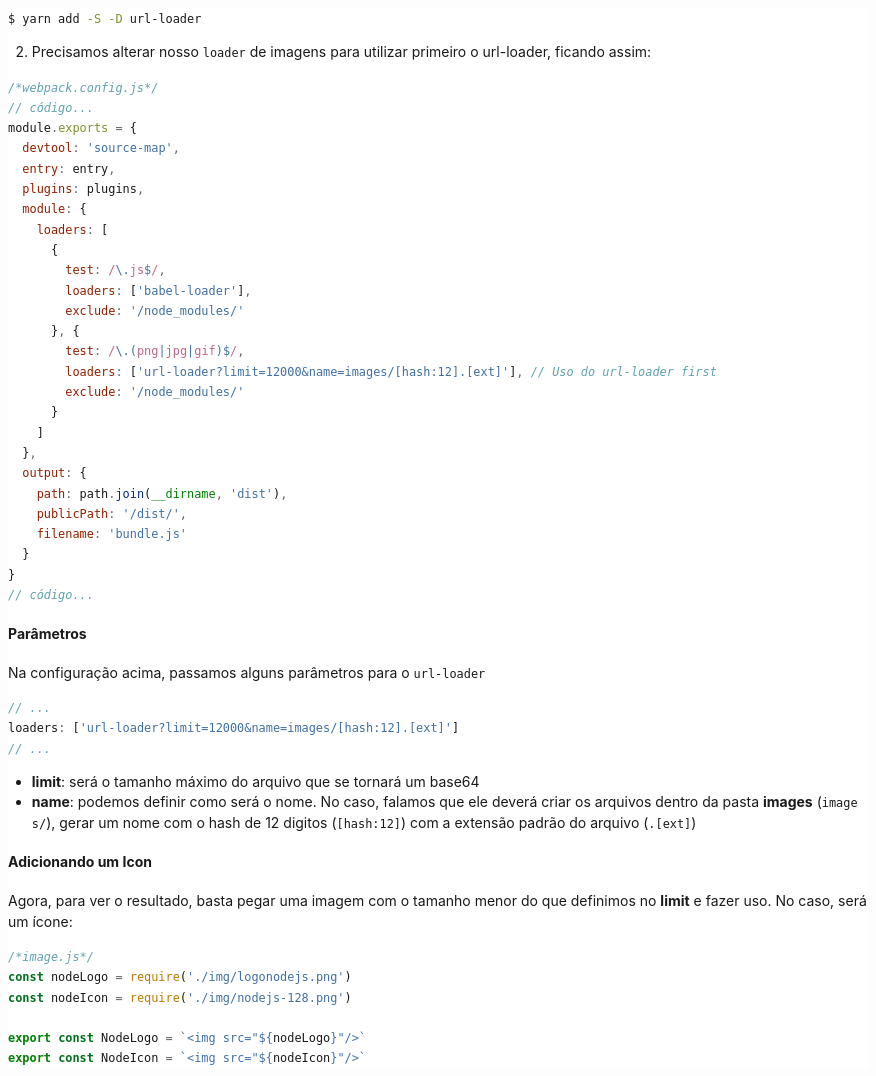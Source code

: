 ```bash
$ yarn add -S -D url-loader
```

2. Precisamos alterar nosso `loader` de imagens para utilizar primeiro o url-loader, ficando assim:
```javascript
/*webpack.config.js*/
// código...
module.exports = {
  devtool: 'source-map',
  entry: entry,
  plugins: plugins,
  module: {
    loaders: [
      {
        test: /\.js$/,
        loaders: ['babel-loader'],
        exclude: '/node_modules/'
      }, {
        test: /\.(png|jpg|gif)$/, 
        loaders: ['url-loader?limit=12000&name=images/[hash:12].[ext]'], // Uso do url-loader first
        exclude: '/node_modules/'
      }
    ]
  },
  output: {
    path: path.join(__dirname, 'dist'),
    publicPath: '/dist/',
    filename: 'bundle.js'
  }
}
// código...
```

#### Parâmetros
Na configuração acima, passamos alguns parâmetros para o `url-loader`
```javascript
// ...
loaders: ['url-loader?limit=12000&name=images/[hash:12].[ext]']
// ...
```
* **limit**: será o tamanho máximo do arquivo que se tornará um base64
* **name**: podemos definir como será o nome. No caso, falamos que ele deverá criar os arquivos dentro da pasta **images** (`images/`), gerar um nome com o hash de 12 digitos (`[hash:12]`) com a extensão padrão do arquivo (`.[ext]`) 

#### Adicionando um Icon
Agora, para ver o resultado, basta pegar uma imagem com o tamanho menor do que definimos no **limit** e fazer uso. No caso, será um ícone:

```javascript
/*image.js*/
const nodeLogo = require('./img/logonodejs.png')
const nodeIcon = require('./img/nodejs-128.png')

export const NodeLogo = `<img src="${nodeLogo}"/>`
export const NodeIcon = `<img src="${nodeIcon}"/>`
```
